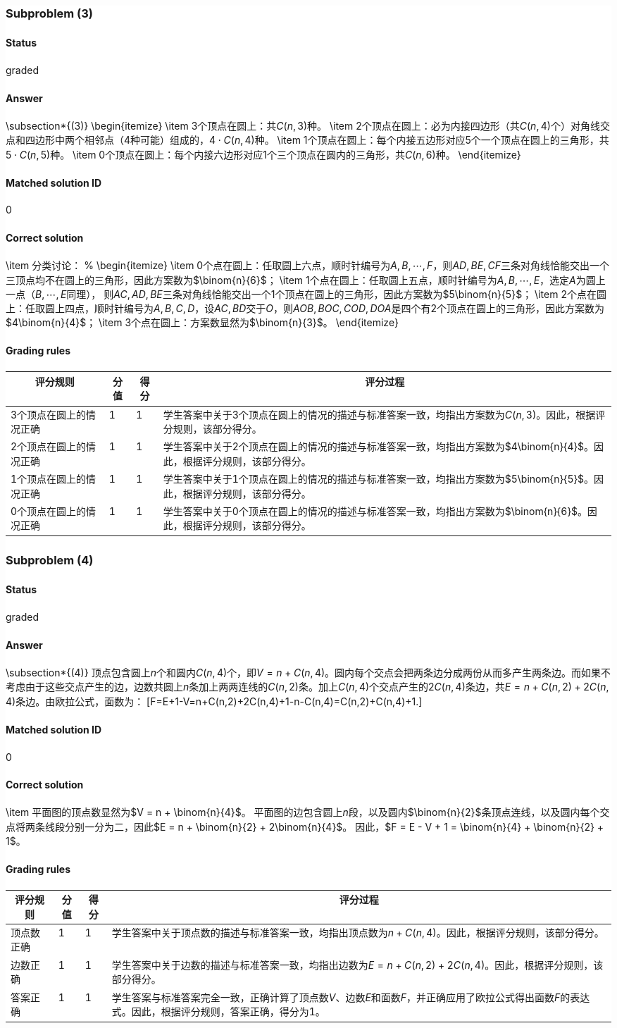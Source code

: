 
### Subproblem (3)
#### Status
graded
#### Answer
\subsection*{(3)} \begin{itemize} \item 3个顶点在圆上：共$C(n,3)$种。 \item 2个顶点在圆上：必为内接四边形（共$C(n,4)$个）对角线交点和四边形中两个相邻点（4种可能）组成的，$4\cdot C(n,4)$种。 \item 1个顶点在圆上：每个内接五边形对应5个一个顶点在圆上的三角形，共$5\cdot C(n,5)$种。 \item 0个顶点在圆上：每个内接六边形对应1个三个顶点在圆内的三角形，共$C(n,6)$种。 \end{itemize}
#### Matched solution ID
0
#### Correct solution
\item 分类讨论： % \begin{itemize} \item $0$个点在圆上：任取圆上六点，顺时针编号为$A, B, \cdots, F$，则$AD, BE, CF$三条对角线恰能交出一个三顶点均不在圆上的三角形，因此方案数为$\binom{n}{6}$； \item $1$个点在圆上：任取圆上五点，顺时针编号为$A, B, \cdots, E$，选定$A$为圆上一点（$B, \cdots, E$同理）， 则$AC, AD, BE$三条对角线恰能交出一个$1$个顶点在圆上的三角形，因此方案数为$5\binom{n}{5}$； \item $2$个点在圆上：任取圆上四点，顺时针编号为$A, B, C, D$，设$AC, BD$交于$O$，则$AOB, BOC, COD, DOA$是四个有$2$个顶点在圆上的三角形，因此方案数为$4\binom{n}{4}$； \item $3$个点在圆上：方案数显然为$\binom{n}{3}$。 \end{itemize}
#### Grading rules
| 评分规则 | 分值 | 得分 | 评分过程 |
| --- | --- | --- | --- |
| 3个顶点在圆上的情况正确 | 1 | 1 | 学生答案中关于3个顶点在圆上的情况的描述与标准答案一致，均指出方案数为$C(n,3)$。因此，根据评分规则，该部分得分。 |
| 2个顶点在圆上的情况正确 | 1 | 1 | 学生答案中关于2个顶点在圆上的情况的描述与标准答案一致，均指出方案数为$4\binom{n}{4}$。因此，根据评分规则，该部分得分。 |
| 1个顶点在圆上的情况正确 | 1 | 1 | 学生答案中关于1个顶点在圆上的情况的描述与标准答案一致，均指出方案数为$5\binom{n}{5}$。因此，根据评分规则，该部分得分。 |
| 0个顶点在圆上的情况正确 | 1 | 1 | 学生答案中关于0个顶点在圆上的情况的描述与标准答案一致，均指出方案数为$\binom{n}{6}$。因此，根据评分规则，该部分得分。 |


### Subproblem (4)
#### Status
graded
#### Answer
\subsection*{(4)} 顶点包含圆上$n$个和圆内$C(n,4)$个，即$V=n+C(n,4)$。圆内每个交点会把两条边分成两份从而多产生两条边。而如果不考虑由于这些交点产生的边，边数共圆上$n$条加上两两连线的$C(n,2)$条。加上$C(n,4)$个交点产生的$2C(n,4)$条边，共$E=n+C(n,2)+2C(n,4)$条边。由欧拉公式，面数为： \[F=E+1-V=n+C(n,2)+2C(n,4)+1-n-C(n,4)=C(n,2)+C(n,4)+1.\]
#### Matched solution ID
0
#### Correct solution
\item 平面图的顶点数显然为$V = n + \binom{n}{4}$。 平面图的边包含圆上$n$段，以及圆内$\binom{n}{2}$条顶点连线，以及圆内每个交点将两条线段分别一分为二，因此$E = n + \binom{n}{2} + 2\binom{n}{4}$。 因此，$F = E - V + 1 = \binom{n}{4} + \binom{n}{2} + 1$。
#### Grading rules
| 评分规则 | 分值 | 得分 | 评分过程 |
| --- | --- | --- | --- |
| 顶点数正确 | 1 | 1 | 学生答案中关于顶点数的描述与标准答案一致，均指出顶点数为$n + C(n,4)$。因此，根据评分规则，该部分得分。 |
| 边数正确 | 1 | 1 | 学生答案中关于边数的描述与标准答案一致，均指出边数为$E = n + C(n,2) + 2C(n,4)$。因此，根据评分规则，该部分得分。 |
| 答案正确 | 1 | 1 | 学生答案与标准答案完全一致，正确计算了顶点数$V$、边数$E$和面数$F$，并正确应用了欧拉公式得出面数$F$的表达式。因此，根据评分规则，答案正确，得分为1。 |
